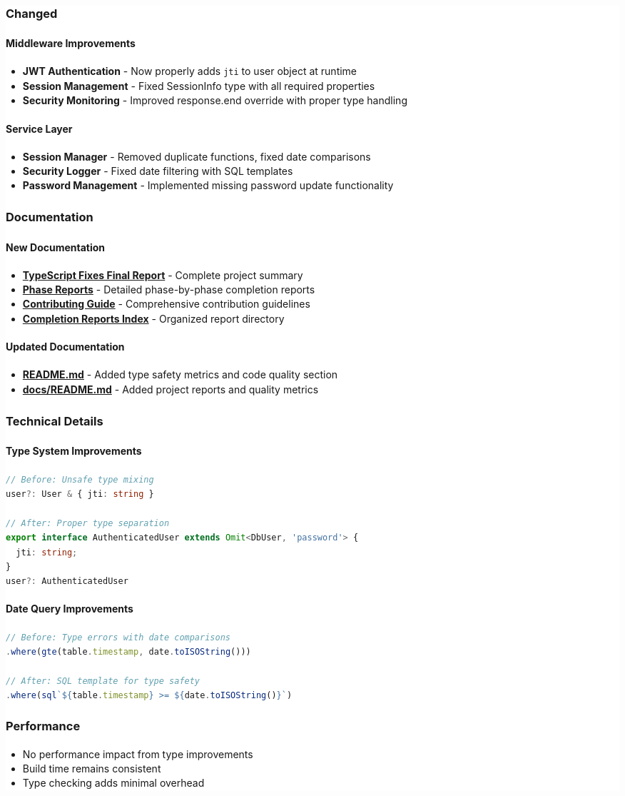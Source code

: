 ### Changed

#### Middleware Improvements
- **JWT Authentication** - Now properly adds `jti` to user object at runtime
- **Session Management** - Fixed SessionInfo type with all required properties
- **Security Monitoring** - Improved response.end override with proper type handling

#### Service Layer
- **Session Manager** - Removed duplicate functions, fixed date comparisons
- **Security Logger** - Fixed date filtering with SQL templates
- **Password Management** - Implemented missing password update functionality

### Documentation

#### New Documentation
- **[TypeScript Fixes Final Report](docs/completion-reports/TYPESCRIPT_FIXES_FINAL_REPORT.md)** - Complete project summary
- **[Phase Reports](docs/completion-reports/)** - Detailed phase-by-phase completion reports
- **[Contributing Guide](CONTRIBUTING.md)** - Comprehensive contribution guidelines
- **[Completion Reports Index](docs/completion-reports/README.md)** - Organized report directory

#### Updated Documentation
- **[README.md](README.md)** - Added type safety metrics and code quality section
- **[docs/README.md](docs/README.md)** - Added project reports and quality metrics

### Technical Details

#### Type System Improvements
```typescript
// Before: Unsafe type mixing
user?: User & { jti: string }

// After: Proper type separation
export interface AuthenticatedUser extends Omit<DbUser, 'password'> {
  jti: string;
}
user?: AuthenticatedUser
```

#### Date Query Improvements
```typescript
// Before: Type errors with date comparisons
.where(gte(table.timestamp, date.toISOString()))

// After: SQL template for type safety
.where(sql`${table.timestamp} >= ${date.toISOString()}`)
```

### Performance
- No performance impact from type improvements
- Build time remains consistent
- Type checking adds minimal overhead
